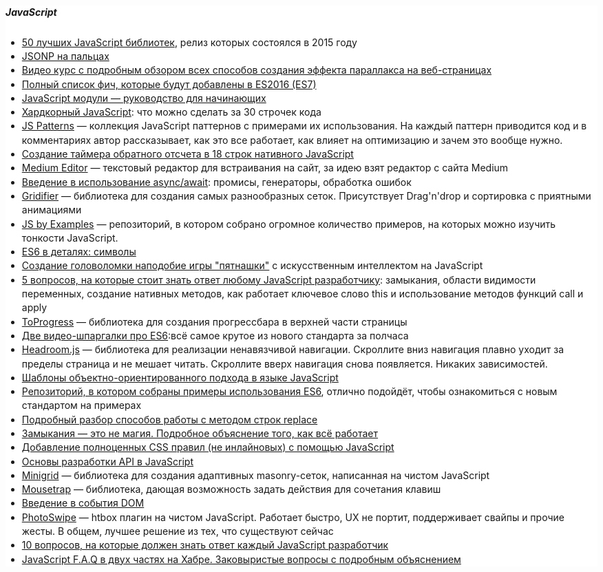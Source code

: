 ##### JavaScript
* [50 лучших JavaScript библиотек](http://speckyboy.com/2015/12/13/javascript-resources-2015/), релиз которых состоялся в 2015 году
* <i class="fa fa-youtube"></i> [JSONP на пальцах](https://www.youtube.com/watch?v=3AoeiQa8mY8)
* <i class="fa fa-youtube"></i> [Видео курс с подробным обзором всех способов создания эффекта параллакса на веб-страницах](https://www.youtube.com/playlist?list=PLqGj3iMvMa4IyCbhul-PdeiDqmh4ooJzk)
* [Полный список фич, которые будут добавлены в ES2016 (ES7)](http://www.2ality.com/2016/01/ecmascript-2016.html)
* [JavaScript модули — руководство для начинающих](https://medium.freecodecamp.com/javascript-modules-a-beginner-s-guide-783f7d7a5fcc#.24gzgwsqh)
* [Хардкорный JavaScript](http://ipestov.com/hardcore-javascript-or-power-of-30-lines/): что можно сделать за 30 строчек кода
* [JS Patterns](http://shichuan.github.io/javascript-patterns/) — коллекция JavaScript паттернов с примерами их использования. На каждый паттерн приводится код и в комментариях автор рассказывает, как это все работает, как влияет на оптимизацию и зачем это вообще нужно. 
* [Создание таймера обратного отсчета в 18 строк нативного JavaScript](http://www.sitepoint.com/build-javascript-countdown-timer-no-dependencies/)
* [Medium Editor](http://yabwe.github.io/medium-editor/) — текстовый редактор для встраивания на сайт, за идею взят редактор с сайта Medium
* [Введение в использование async/await](https://ponyfoo.com/articles/understanding-javascript-async-await): промисы, генераторы, обработка ошибок
* [Gridifier](http://gridifier.io/) — библиотека для создания самых разнообразных сеток. Присутствует Drag'n'drop и сортировка с приятными анимациями
* <i class="fa fa-github"></i> [JS by Examples](https://github.com/bmkmanoj/js-by-examples) — репозиторий, в котором собрано огромное количество примеров, на которых можно изучить тонкости JavaScript.
* [ES6 в деталях: символы](http://frontender.info/es6-in-depth-symbols/)
* [Создание головоломки наподобие игры "пятнашки"](https://www.smashingmagazine.com/2016/02/javascript-ai-html-sliding-tiles-puzzle/) с искусственным интеллектом на JavaScript
* [5 вопросов, на которые стоит знать ответ любому JavaScript разработчику](http://www.sitepoint.com/5-typical-javascript-interview-exercises/): замыкания, области видимости переменных, создание нативных методов, как работает ключевое слово this и использование методов функций call и apply
* [ToProgress](http://djyde.github.io/ToProgress/) — библиотека для создания прогрессбара в верхней части страницы
* <i class="fa fa-youtube"></i> [Две видео-шпаргалки про ES6](http://vk.com/wall-97408246_2988):всё самое крутое из нового стандарта за полчаса
* [Headroom.js](http://wicky.nillia.ms/headroom.js/) — библиотека для реализации ненавязчивой навигации. Скроллите вниз навигация плавно уходит за пределы страница и не мешает читать. Скроллите вверх навигация снова появляется. Никаких зависимостей.
* [Шаблоны объектно-ориентированного подхода в языке JavaScript](https://john-dugan.com/object-oriented-javascript-pattern-comparison/)
* <i class="fa fa-github"></i> [Репозиторий, в котором собраны примеры использования ES6](https://github.com/sgaurav/understanding-es6), отлично подойдёт, чтобы ознакомиться с новым стандартом на примерах
* [Подробный разбор способов работы с методом строк replace](http://codersblock.com/blog/javascript-string-replace-magic/)
* [Замыкания — это не магия. Подробное объяснение того, как всё работает](http://renderedtext.com/blog/2015/11/18/closures-are-not-magic/)
* [Добавление полноценных CSS правил (не инлайновых) с помощью JavaScript](https://davidwalsh.name/add-rules-stylesheets)
* [Основы разработки API в JavaScript](https://www.youtube.com/watch?v=HYl7ReNB5TA)
* [Minigrid](http://alves.im/minigrid/) — библиотека для создания адаптивных masonry-сеток, написанная на чистом JavaScript
* [Mousetrap](https://craig.is/killing/mice) — библиотека, дающая возможность задать действия для сочетания клавиш
* [Введение в события DOM](http://frontender.info/an-introduction-to-dom-events/)
* [PhotoSwipe](http://photoswipe.com/) — htbox плагин на чистом JavaScript. Работает быстро, UX не портит, поддерживает свайпы и прочие жесты. В общем, лучшее решение из тех, что существуют сейчас
* [10 вопросов, на которые должен знать ответ каждый JavaScript разработчик](https://medium.com/javascript-scene/10-interview-questions-every-javascript-developer-should-know-6fa6bdf5ad95#.havpdfmgb)
* [JavaScript F.A.Q в двух частях на Хабре. Заковыристые вопросы с подробным объяснением](http://vk.com/wall-97408246_3627)